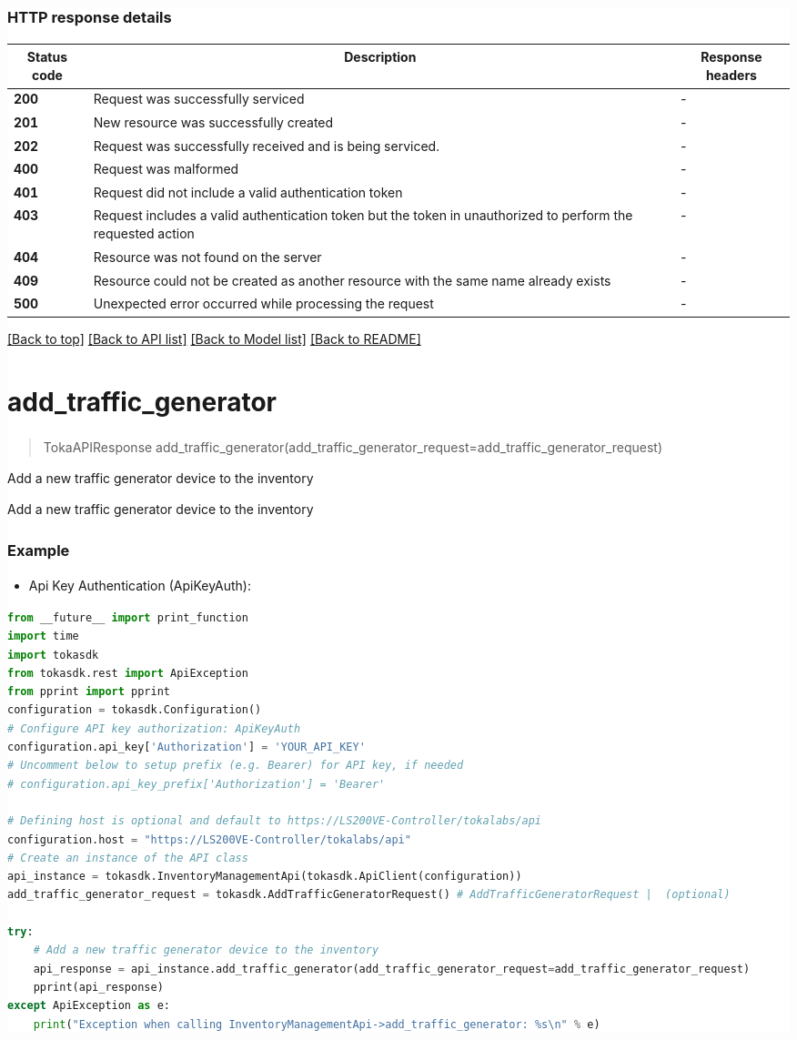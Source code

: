 ### HTTP response details
| Status code | Description | Response headers |
|-------------|-------------|------------------|
**200** | Request was successfully serviced |  -  |
**201** | New resource was successfully created |  -  |
**202** | Request was successfully received and is being serviced. |  -  |
**400** | Request was malformed |  -  |
**401** | Request did not include a valid authentication token |  -  |
**403** | Request includes a valid authentication token but the token in unauthorized to perform the requested action |  -  |
**404** | Resource was not found on the server |  -  |
**409** | Resource could not be created as another resource with the same name already exists |  -  |
**500** | Unexpected error occurred while processing the request |  -  |

[[Back to top]](#) [[Back to API list]](../README.md#documentation-for-api-endpoints) [[Back to Model list]](../README.md#documentation-for-models) [[Back to README]](../README.md)

# **add_traffic_generator**
> TokaAPIResponse add_traffic_generator(add_traffic_generator_request=add_traffic_generator_request)

Add a new traffic generator device to the inventory

Add a new traffic generator device to the inventory

### Example

* Api Key Authentication (ApiKeyAuth):
```python
from __future__ import print_function
import time
import tokasdk
from tokasdk.rest import ApiException
from pprint import pprint
configuration = tokasdk.Configuration()
# Configure API key authorization: ApiKeyAuth
configuration.api_key['Authorization'] = 'YOUR_API_KEY'
# Uncomment below to setup prefix (e.g. Bearer) for API key, if needed
# configuration.api_key_prefix['Authorization'] = 'Bearer'

# Defining host is optional and default to https://LS200VE-Controller/tokalabs/api
configuration.host = "https://LS200VE-Controller/tokalabs/api"
# Create an instance of the API class
api_instance = tokasdk.InventoryManagementApi(tokasdk.ApiClient(configuration))
add_traffic_generator_request = tokasdk.AddTrafficGeneratorRequest() # AddTrafficGeneratorRequest |  (optional)

try:
    # Add a new traffic generator device to the inventory
    api_response = api_instance.add_traffic_generator(add_traffic_generator_request=add_traffic_generator_request)
    pprint(api_response)
except ApiException as e:
    print("Exception when calling InventoryManagementApi->add_traffic_generator: %s\n" % e)
```
